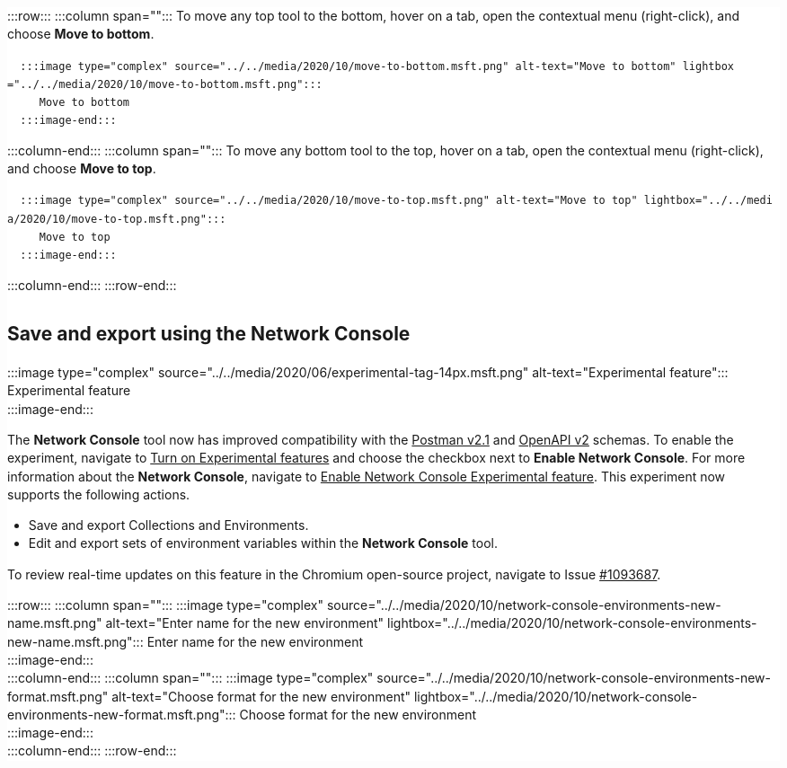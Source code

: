:::row:::
   :::column span="":::
      To move any top tool to the bottom, hover on a tab, open the contextual menu \(right-click\), and choose **Move to bottom**.  
      
      :::image type="complex" source="../../media/2020/10/move-to-bottom.msft.png" alt-text="Move to bottom" lightbox="../../media/2020/10/move-to-bottom.msft.png":::
         Move to bottom  
      :::image-end:::  
   :::column-end:::
   :::column span="":::
      To move any bottom tool to the top, hover on a tab, open the contextual menu \(right-click\), and choose **Move to top**.  
      
      :::image type="complex" source="../../media/2020/10/move-to-top.msft.png" alt-text="Move to top" lightbox="../../media/2020/10/move-to-top.msft.png":::
         Move to top  
      :::image-end:::  
   :::column-end:::
:::row-end:::

## Save and export using the Network Console  

:::image type="complex" source="../../media/2020/06/experimental-tag-14px.msft.png" alt-text="Experimental feature":::
   Experimental feature  
:::image-end:::  

The **Network Console** tool now has improved compatibility with the [Postman v2.1][PostmanSchemaJsonCollectionv210Index] and [OpenAPI v2][SwaggerSpecificationV2] schemas.  To enable the experiment, navigate to [Turn on Experimental features][DevtoolsExperimentalFeaturesTurnOnExperimentalFeatures] and choose the checkbox next to **Enable Network Console**.  For more information about the **Network Console**, navigate to [Enable Network Console Experimental feature][DevtoolsExperimentalFeaturesEnableNetworkConsole].  This experiment now supports the following actions.  

*   Save and export Collections and Environments.  
*   Edit and export sets of environment variables within the **Network Console** tool.  
    
To review real-time updates on this feature in the Chromium open-source project, navigate to Issue [#1093687][CR1093687].  

:::row:::
   :::column span="":::
      :::image type="complex" source="../../media/2020/10/network-console-environments-new-name.msft.png" alt-text="Enter name for the new environment" lightbox="../../media/2020/10/network-console-environments-new-name.msft.png":::
         Enter name for the new environment  
      :::image-end:::  
   :::column-end:::
   :::column span="":::
      :::image type="complex" source="../../media/2020/10/network-console-environments-new-format.msft.png" alt-text="Choose format for the new environment" lightbox="../../media/2020/10/network-console-environments-new-format.msft.png":::
         Choose format for the new environment  
      :::image-end:::  
   :::column-end:::
:::row-end:::  


[DevtoolsWhatsnew200205DevtoolsDeprecationPropertiesPaneElementsPanel]: ../05/devtools.md#deprecation-of-the-properties-pane-in-the-elements-tool "Deprecation of the Properties pane in the Elements tool - What's new in DevTools (Microsoft Edge 84) | Microsoft Docs"  
[DevtoolsWhatsnew200206DevtoolsCssGridDebuggingFeatures]: ../06/devtools.md#css-grid-debugging-features "CSS grid debugging features - What's New In DevTools (Microsoft Edge 85) | Microsoft Docs"  
[DevtoolsWhatsnew200208DevtoolsAccessibleColorSuggestionStylesPane]: ../08/devtools.md#accessible-color-suggestion-in-the-styles-pane "Accessible color suggestion in the Styles pane - What's New In DevTools (Microsoft Edge 86) | Microsoft Docs"  
[DevtoolsDeviceModeIndex]: /microsoft-edge/devtools-guide-chromium/device-mode/index "Emulate mobile devices in Microsoft Edge DevTools | Microsoft Docs"  
[DevtoolsGuideChromiumConsoleUtilitiesRecentlySelectedElementJavascriptObject]:  https://docs.microsoft.com/microsoft-edge/devtools-guide-chromium/console/utilities#recently-selected-element-or-javascript-object "Recently Selected Element Or JavaScript Object - Console Utilities API Reference | Microsoft Docs"  
[DevtoolsCustomizeShortcuts]: /microsoft-edge/devtools-guide-chromium/customize/shortcuts "Customize keyboard shortcuts in the Microsoft Edge DevTools | Microsoft Docs"  
[DevtoolsGuideChromiumEvaluatePerformanceReference]: /microsoft-edge/devtools-guide-chromium/evaluate-performance/reference "Performance analysis reference | Microsoft Docs"  
[DevtoolsExperimentalFeaturesEmulationSupportDualScreenMode]: /microsoft-edge/devtools-guide-chromium/experimental-features#emulation-support-dual-screen-mode "Emulation: Support dual screen mode - Experimental features | Microsoft Docs"  
[DevtoolsExperimentalFeaturesEnableExperimentalApis]: /microsoft-edge/devtools-guide-chromium/experimental-features#enable-experimental-apis "Enable experimental APIs - Experimental features | Microsoft Docs"  
[DevtoolsExperimentalFeaturesEnableKeyboardShortcutEditor]: /microsoft-edge/devtools-guide-chromium/experimental-features#enable-keyboard-shortcut-editor "Enable keyboard shortcut editor - Experimental features | Microsoft Docs"  
[DevtoolsExperimentalFeaturesEnableNewCssGridDebuggingFeatures]: /microsoft-edge/devtools-guide-chromium/experimental-features#enable-new-css-grid-debugging-features "Emulation: Support dual screen mode - Experimental features | Microsoft Docs"  
[DevtoolsExperimentalFeaturesEnableNetworkConsole]: /microsoft-edge/devtools-guide-chromium/experimental-features#enable-network-console "Enable Network Console - Experimental features | Microsoft Docs"  
[DevtoolsExperimentalFeaturesEnableSourceOrderViewer]: /microsoft-edge/devtools-guide-chromium/experimental-features#enable-source-order-viewer "Enable Source Order Viewer - Experimental features | Microsoft Docs"
[DevtoolsExperimentalFeaturesTestingOnFoldableDualScreenDevices]: /microsoft-edge/devtools-guide-chromium/experimental-features#testing-on-foldable-and-dual-screen-devices "Testing on foldable and dual-screen devices - Experimental features | Microsoft Docs"  
[DevtoolsExperimentalFeaturesTurnOnExperimentalFeatures]: /microsoft-edge/devtools-guide-chromium/experimental-features#turn-on-experimental-features "Turn on Experimental features - Experimental features | Microsoft Docs"  
[DevtoolsConsoleApiTable]: /microsoft-edge/devtools-guide-chromium/console/api#table "table - Console API reference | Microsoft Docs"  
[DevtoolsCoverageIndex]: /microsoft-edge/devtools-guide-chromium/coverage/index "Find unused JavaScript and CSS code with the Coverage tab in Microsoft Edge DevTools | Microsoft Docs"  
[DevtoolsCssGrid]:  /microsoft-edge/devtools-guide-chromium/css/grid "Inspect CSS Grid | Microsoft Docs"  
[DevtoolsCustomizeIndexDrawer]: /microsoft-edge/devtools-guide-chromium/customize/index#drawer "Drawer - Customize Microsoft Edge DevTools | Microsoft Docs"  
[DevtoolsCustomizeIndexSettings]: /microsoft-edge/devtools-guide-chromium/customize/index#settings "Settings - Customize Microsoft Edge DevTools | Microsoft Docs"  
[DevtoolsEvaluatePerformanceReferenceAnalyzeRenderingPerformance]: /microsoft-edge/devtools-guide-chromium/evaluate-performance/reference#analyze-rendering-performance-with-the-rendering-tab "Analyze rendering performance with the Rendering tab - Performance Analysis Reference | Microsoft Docs"  
[DevtoolsMediaIndex]: /microsoft-edge/devtools-guide-chromium/media/index "View and debug media players information | Microsoft Docs"  
[DevtoolsNetworkReferenceFilterRequestsProperties]: /microsoft-edge/devtools-guide-chromium/network/reference#filter-requests-by-properties  "Filter requests by properties - Network Analysis reference | Microsoft Docs"  
[DevtoolsWebauthnIndex]: /microsoft-edge/devtools-guide-chromium/webauthn/index "Emulate authenticators and debug WebAuthn in Microsoft Edge DevTools | Microsoft Docs"  
[MicrosoftEdgePreviewChannels]: https://www.microsoftedgeinsider.com/download "Microsoft Edge Preview Channels"  
[VisualStudioCode]: https://code.visualstudio.com "Visual Studio Code"  
[VisualStudioCodeMarketplaceMsEdgedevtools]: https://marketplace.visualstudio.com/items?itemName=ms-edgedevtools.vscode-edge-devtools "Microsoft Edge Tools for Visual Studio Code | Visual Studio Code"  
[CRIssuesList]: https://bugs.chromium.org/p/chromium/issues/list "Chromium bugs"  
[CR174309]: https://crbug.com/174309 "DevTools: Allow to customize keyboard shortcuts/key bindings | Chromium bugs"
[CR772558]: https://crbug.com/772558 "DevTools: Update to latest version of Lighthouse | Chromium bugs"  
[CR1034663]: https://crbug.com/1034663 "Create a front-end for the WebAuthn Testing API | Chromium bugs"  
[CR1047356]: https://crbug.com/1047356 "CSS Grid/Flexbox/Table tooling | Chromium bugs"  
[CR1051466]: https://crbug.com/1051466 "Support COOP/COEP debugging in DevTools | Chromium bugs"  
[CR1073899]: https://crbug.com/1073899 "Computed style tab disappears in responsive mode | Chromium bugs"  
[CR1075732]: https://crbug.com/1075732 "DevTools personalization - Movable tabs | Chromium bugs"  
[CR1084673]: https://crbug.com/1084673 "DevTools: improve the way we present CSS custom properties ((aka). CSS variables) and their values | Chromium bugs"  
[CR1093687]: https://crbug.com/1093687 "Create tool for creating and replaying synthetic network requests | Chromium bugs"  
[CR1096230]: https://crbug.com/1096230 "Group CSS properties by categories in Computed Styles pane | Chromium bugs"  
[CR1104188]: https://crbug.com/1104188 "Network tool search does not find results when searching for full URL | Chromium bugs"  
[CR1106251]: https://crbug.com/1106251 "☂ DevTools: improve Computed Styles tab | Chromium bugs"  
[CR1120316]: https://crbug.com/1120316 "Highlight bad contrast under CSS Overview > Colors | Chromium Bugs"  
[CR1121141]: https://crbug.com/1121141 "Allow filtering by resource type in network log | Chromium bugs"  
[CR1121312]: https://crbug.com/1121312 "Settings should be removed from More Tools menu | Chromium bugs"  
[CR1136394]: https://crbug.com/1136394 "Flexbox tooling | Chromium Bugs"  
[CR1136655]: https://crbug.com/1136655 "Devtools: Localization V2 | Chromium bugs"  
[MdnReportingApi]: https://developer.mozilla.org/docs/Web/API/Reporting_API "Reporting API | MDN"  
[GithubMicrosoftVscodeEdgeDevtools]: https://github.com/Microsoft/vscode-edge-devtools "microsoft/vscode-edge-devtools | GitHub"  
[GithubGoogleChromeLighthouseReleasesV641]: https://github.com/GoogleChrome/lighthouse/releases/v6.4.1 "v6.4.1 - GoogleChrome/lighthouse | GitHub"  
[GithubW3cWebauthn]: https://w3c.github.io/webauthn "Web Authentication | GitHub"  
[GlitchCssOverviewAccessibleColorsDemo]: https://css-overview-accessible-colors-demo.glitch.me "Hello! | Glitch"  
[PostmanSchemaJsonCollectionv210Index]: https://schema.getpostman.com/json/collection/v2.1.0/docs/index.html "Postman Collection Format v2.1.0 | Postman"  
[SwaggerSpecificationV2]: https://swagger.io/specification/v2 "OpenAPI Specification | Swagger"  
[CCA4IL]: https://creativecommons.org/licenses/by/4.0  
[CCby4Image]: https://i.creativecommons.org/l/by/4.0/88x31.png  
[GoogleSitePolicies]: https://developers.google.com/terms/site-policies  
[JecelynYeen]: https://developers.google.com/web/resources/contributors/jecelynyeen  
